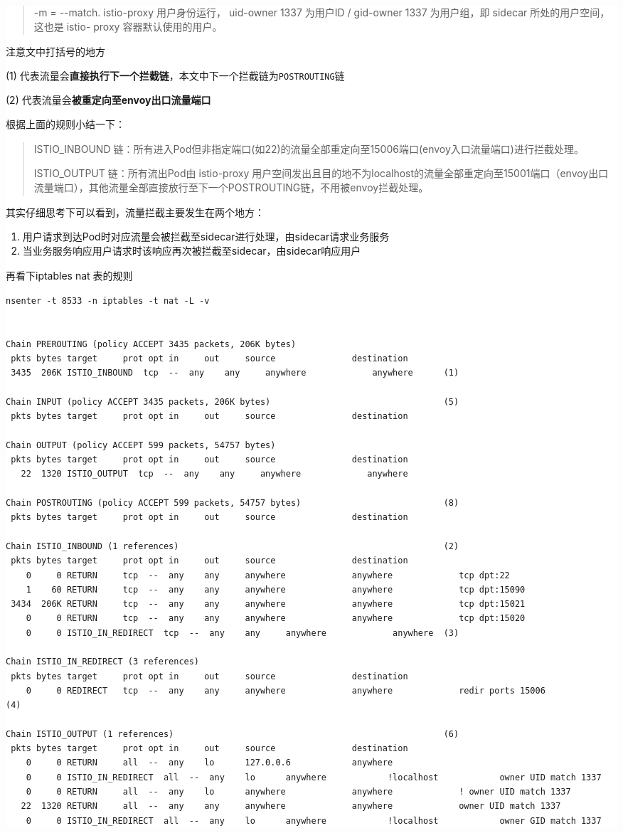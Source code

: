 > -m = --match. istio-proxy 用户身份运行， uid-owner 1337 为用户ID / gid-owner 1337 为用户组，即 sidecar 所处的用户空间，这也是 istio- proxy 容器默认使用的用户。

注意文中打括号的地方

(1) 代表流量会**直接执行下一个拦截链**，本文中下一个拦截链为`POSTROUTING`链

(2) 代表流量会**被重定向至envoy出口流量端口** 

根据上面的规则小结一下：

> ISTIO_INBOUND 链：所有进入Pod但非指定端口(如22)的流量全部重定向至15006端口(envoy入口流量端口)进行拦截处理。
>
> ISTIO_OUTPUT 链：所有流出Pod由 istio-proxy 用户空间发出且目的地不为localhost的流量全部重定向至15001端口（envoy出口流量端口），其他流量全部直接放行至下一个POSTROUTING链，不用被envoy拦截处理。

其实仔细思考下可以看到，流量拦截主要发生在两个地方：

1. 用户请求到达Pod时对应流量会被拦截至sidecar进行处理，由sidecar请求业务服务
2. 当业务服务响应用户请求时该响应再次被拦截至sidecar，由sidecar响应用户

再看下iptables nat 表的规则

```shell
nsenter -t 8533 -n iptables -t nat -L -v


Chain PREROUTING (policy ACCEPT 3435 packets, 206K bytes)
 pkts bytes target     prot opt in     out     source               destination         
 3435  206K ISTIO_INBOUND  tcp  --  any    any     anywhere             anywhere      (1)       

Chain INPUT (policy ACCEPT 3435 packets, 206K bytes)                                  (5)
 pkts bytes target     prot opt in     out     source               destination         

Chain OUTPUT (policy ACCEPT 599 packets, 54757 bytes)
 pkts bytes target     prot opt in     out     source               destination         
   22  1320 ISTIO_OUTPUT  tcp  --  any    any     anywhere             anywhere            

Chain POSTROUTING (policy ACCEPT 599 packets, 54757 bytes)                            (8)
 pkts bytes target     prot opt in     out     source               destination         

Chain ISTIO_INBOUND (1 references)                                                    (2) 
 pkts bytes target     prot opt in     out     source               destination         
    0     0 RETURN     tcp  --  any    any     anywhere             anywhere             tcp dpt:22
    1    60 RETURN     tcp  --  any    any     anywhere             anywhere             tcp dpt:15090
 3434  206K RETURN     tcp  --  any    any     anywhere             anywhere             tcp dpt:15021
    0     0 RETURN     tcp  --  any    any     anywhere             anywhere             tcp dpt:15020
    0     0 ISTIO_IN_REDIRECT  tcp  --  any    any     anywhere             anywhere  (3)        

Chain ISTIO_IN_REDIRECT (3 references)
 pkts bytes target     prot opt in     out     source               destination         
    0     0 REDIRECT   tcp  --  any    any     anywhere             anywhere             redir ports 15006                                                                     (4)

Chain ISTIO_OUTPUT (1 references)                                                     (6)
 pkts bytes target     prot opt in     out     source               destination         
    0     0 RETURN     all  --  any    lo      127.0.0.6            anywhere            
    0     0 ISTIO_IN_REDIRECT  all  --  any    lo      anywhere            !localhost            owner UID match 1337
    0     0 RETURN     all  --  any    lo      anywhere             anywhere             ! owner UID match 1337
   22  1320 RETURN     all  --  any    any     anywhere             anywhere             owner UID match 1337
    0     0 ISTIO_IN_REDIRECT  all  --  any    lo      anywhere            !localhost            owner GID match 1337
```